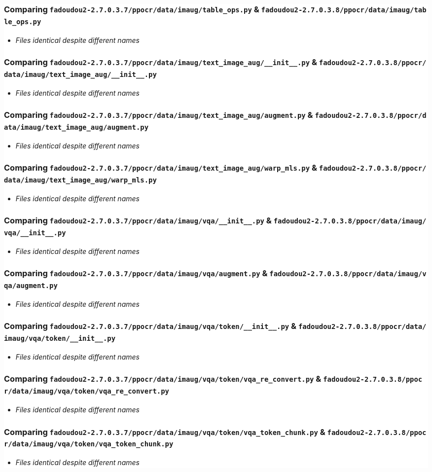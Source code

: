 ### Comparing `fadoudou2-2.7.0.3.7/ppocr/data/imaug/table_ops.py` & `fadoudou2-2.7.0.3.8/ppocr/data/imaug/table_ops.py`

 * *Files identical despite different names*

### Comparing `fadoudou2-2.7.0.3.7/ppocr/data/imaug/text_image_aug/__init__.py` & `fadoudou2-2.7.0.3.8/ppocr/data/imaug/text_image_aug/__init__.py`

 * *Files identical despite different names*

### Comparing `fadoudou2-2.7.0.3.7/ppocr/data/imaug/text_image_aug/augment.py` & `fadoudou2-2.7.0.3.8/ppocr/data/imaug/text_image_aug/augment.py`

 * *Files identical despite different names*

### Comparing `fadoudou2-2.7.0.3.7/ppocr/data/imaug/text_image_aug/warp_mls.py` & `fadoudou2-2.7.0.3.8/ppocr/data/imaug/text_image_aug/warp_mls.py`

 * *Files identical despite different names*

### Comparing `fadoudou2-2.7.0.3.7/ppocr/data/imaug/vqa/__init__.py` & `fadoudou2-2.7.0.3.8/ppocr/data/imaug/vqa/__init__.py`

 * *Files identical despite different names*

### Comparing `fadoudou2-2.7.0.3.7/ppocr/data/imaug/vqa/augment.py` & `fadoudou2-2.7.0.3.8/ppocr/data/imaug/vqa/augment.py`

 * *Files identical despite different names*

### Comparing `fadoudou2-2.7.0.3.7/ppocr/data/imaug/vqa/token/__init__.py` & `fadoudou2-2.7.0.3.8/ppocr/data/imaug/vqa/token/__init__.py`

 * *Files identical despite different names*

### Comparing `fadoudou2-2.7.0.3.7/ppocr/data/imaug/vqa/token/vqa_re_convert.py` & `fadoudou2-2.7.0.3.8/ppocr/data/imaug/vqa/token/vqa_re_convert.py`

 * *Files identical despite different names*

### Comparing `fadoudou2-2.7.0.3.7/ppocr/data/imaug/vqa/token/vqa_token_chunk.py` & `fadoudou2-2.7.0.3.8/ppocr/data/imaug/vqa/token/vqa_token_chunk.py`

 * *Files identical despite different names*
